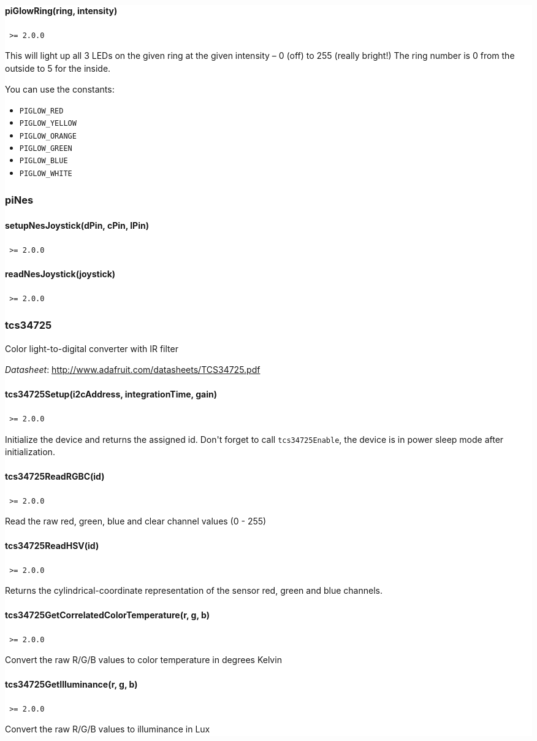 #### piGlowRing(ring, intensity)
<span class="api-info"><code> >= 2.0.0 </code></span>

This will light up all 3 LEDs on the given ring at the given intensity – 0 (off) to 255 (really bright!) The ring number is 0 from the outside to 5 for the inside.

You can use the constants:

* `PIGLOW_RED`
* `PIGLOW_YELLOW`
* `PIGLOW_ORANGE`
* `PIGLOW_GREEN`
* `PIGLOW_BLUE`
* `PIGLOW_WHITE`

### piNes

#### setupNesJoystick(dPin, cPin, lPin)
<span class="api-info"><code> >= 2.0.0 </code></span>

#### readNesJoystick(joystick)
<span class="api-info"><code> >= 2.0.0 </code></span>

### tcs34725

Color light-to-digital converter with IR filter

*Datasheet*: http://www.adafruit.com/datasheets/TCS34725.pdf

#### tcs34725Setup(i2cAddress, integrationTime, gain)
<span class="api-info"><code> >= 2.0.0 </code></span>

Initialize the device and returns the assigned id.
Don't forget to call `tcs34725Enable`, the device is in power sleep mode after initialization.

#### tcs34725ReadRGBC(id)
<span class="api-info"><code> >= 2.0.0 </code></span>

Read the raw red, green, blue and clear channel values (0 - 255)

#### tcs34725ReadHSV(id)
<span class="api-info"><code> >= 2.0.0 </code></span>

Returns the cylindrical-coordinate representation of the sensor red, green and blue channels.

#### tcs34725GetCorrelatedColorTemperature(r, g, b)
<span class="api-info"><code> >= 2.0.0 </code></span>

Convert the raw R/G/B values to color temperature in degrees Kelvin

#### tcs34725GetIlluminance(r, g, b)
<span class="api-info"><code> >= 2.0.0 </code></span>

Convert the raw R/G/B values to illuminance in Lux
